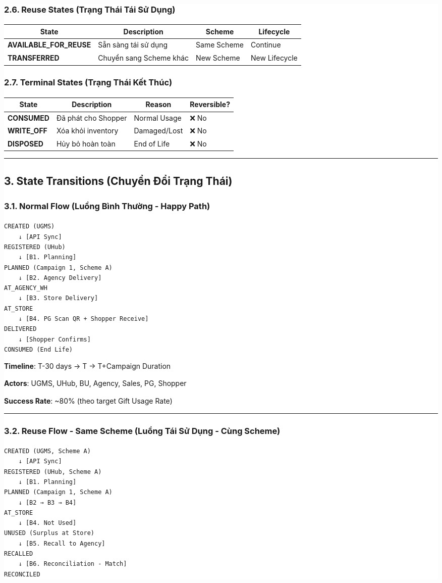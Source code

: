 ### 2.6. Reuse States (Trạng Thái Tái Sử Dụng)

| State | Description | Scheme | Lifecycle |
|-------|-------------|--------|-----------|
| **AVAILABLE_FOR_REUSE** | Sẵn sàng tái sử dụng | Same Scheme | Continue |
| **TRANSFERRED** | Chuyển sang Scheme khác | New Scheme | New Lifecycle |

### 2.7. Terminal States (Trạng Thái Kết Thúc)

| State | Description | Reason | Reversible? |
|-------|-------------|--------|-------------|
| **CONSUMED** | Đã phát cho Shopper | Normal Usage | ❌ No |
| **WRITE_OFF** | Xóa khỏi inventory | Damaged/Lost | ❌ No |
| **DISPOSED** | Hủy bỏ hoàn toàn | End of Life | ❌ No |

---

## 3. State Transitions (Chuyển Đổi Trạng Thái)

### 3.1. Normal Flow (Luồng Bình Thường - Happy Path)

```
CREATED (UGMS)
    ↓ [API Sync]
REGISTERED (UHub)
    ↓ [B1. Planning]
PLANNED (Campaign 1, Scheme A)
    ↓ [B2. Agency Delivery]
AT_AGENCY_WH
    ↓ [B3. Store Delivery]
AT_STORE
    ↓ [B4. PG Scan QR + Shopper Receive]
DELIVERED
    ↓ [Shopper Confirms]
CONSUMED (End Life)
```

**Timeline**: T-30 days → T → T+Campaign Duration

**Actors**: UGMS, UHub, BU, Agency, Sales, PG, Shopper

**Success Rate**: ~80% (theo target Gift Usage Rate)

---

### 3.2. Reuse Flow - Same Scheme (Luồng Tái Sử Dụng - Cùng Scheme)

```
CREATED (UGMS, Scheme A)
    ↓ [API Sync]
REGISTERED (UHub, Scheme A)
    ↓ [B1. Planning]
PLANNED (Campaign 1, Scheme A)
    ↓ [B2 → B3 → B4]
AT_STORE
    ↓ [B4. Not Used]
UNUSED (Surplus at Store)
    ↓ [B5. Recall to Agency]
RECALLED
    ↓ [B6. Reconciliation - Match]
RECONCILED
```